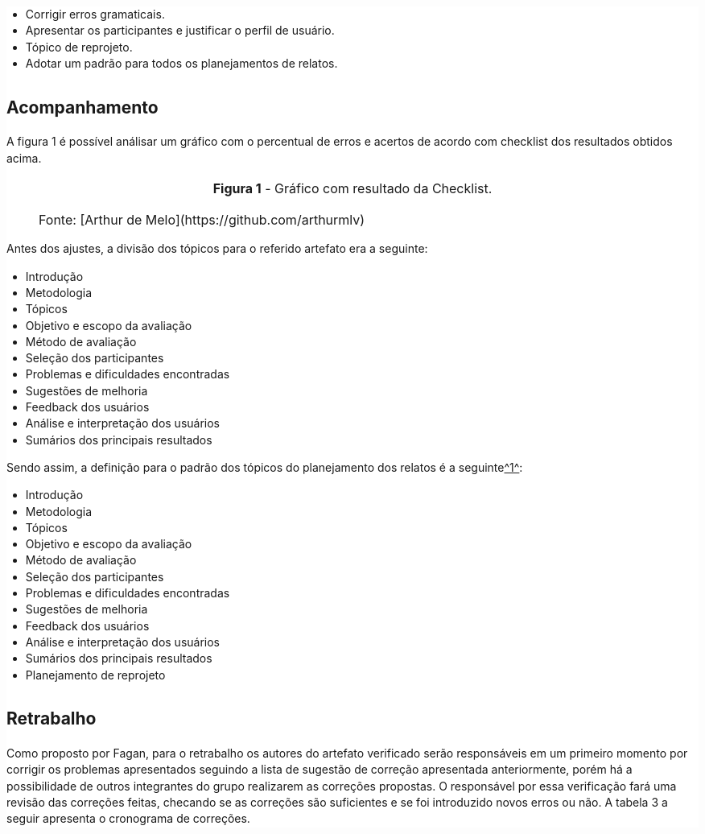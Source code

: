 - Corrigir erros gramaticais.
- Apresentar os participantes e justificar o perfil de usuário.
- Tópico de reprojeto.
- Adotar um padrão para todos os planejamentos de relatos.

## Acompanhamento

A figura 1 é possível análisar um gráfico com o percentual de erros e acertos de acordo com checklist dos resultados obtidos acima.

<figure markdown>
<font size="3"><p style="text-align: center"><b>Figura 1</b> - Gráfico com resultado da Checklist.</p></font>
<iframe style="border:3px solid red" width="648" height="401" seamless frameborder="0" scrolling="no" src="https://docs.google.com/spreadsheets/d/e/2PACX-1vShKnaPTezRS2ZpplH7ZgryWI9V2PJmKEd7U7_mjfp2rioJiHRcj5NdFOPz1Wx2ldVIyLjD3qiWjOJC/pubchart?oid=1804249118&format=interactive"></iframe><figcaption><font size="3">Fonte: [Arthur de Melo](https://github.com/arthurmlv)</font></figcaption>
</figure>

Antes dos ajustes, a divisão dos tópicos para o referido artefato era a seguinte:

- Introdução
- Metodologia
- Tópicos
- Objetivo e escopo da avaliação
- Método de avaliação
- Seleção dos participantes
- Problemas e dificuldades encontradas
- Sugestões de melhoria
- Feedback dos usuários
- Análise e interpretação dos usuários
- Sumários dos principais resultados

Sendo assim, a definição para o padrão dos tópicos do planejamento dos relatos é a seguinte<a id="anchor_1" href="#REF1">^1^</a>:

- Introdução
- Metodologia
- Tópicos
- Objetivo e escopo da avaliação
- Método de avaliação
- Seleção dos participantes
- Problemas e dificuldades encontradas
- Sugestões de melhoria
- Feedback dos usuários
- Análise e interpretação dos usuários
- Sumários dos principais resultados
- Planejamento de reprojeto

## Retrabalho

Como proposto por Fagan, para o retrabalho os autores do artefato verificado serão responsáveis em um primeiro momento por corrigir os problemas apresentados seguindo a lista de sugestão de correção apresentada anteriormente, porém há a possibilidade de outros integrantes do grupo realizarem as correções propostas. O responsável por essa verificação fará uma revisão das correções feitas, checando se as correções são suficientes e se foi introduzido novos erros ou não. A tabela 3 a seguir apresenta o cronograma de correções.
